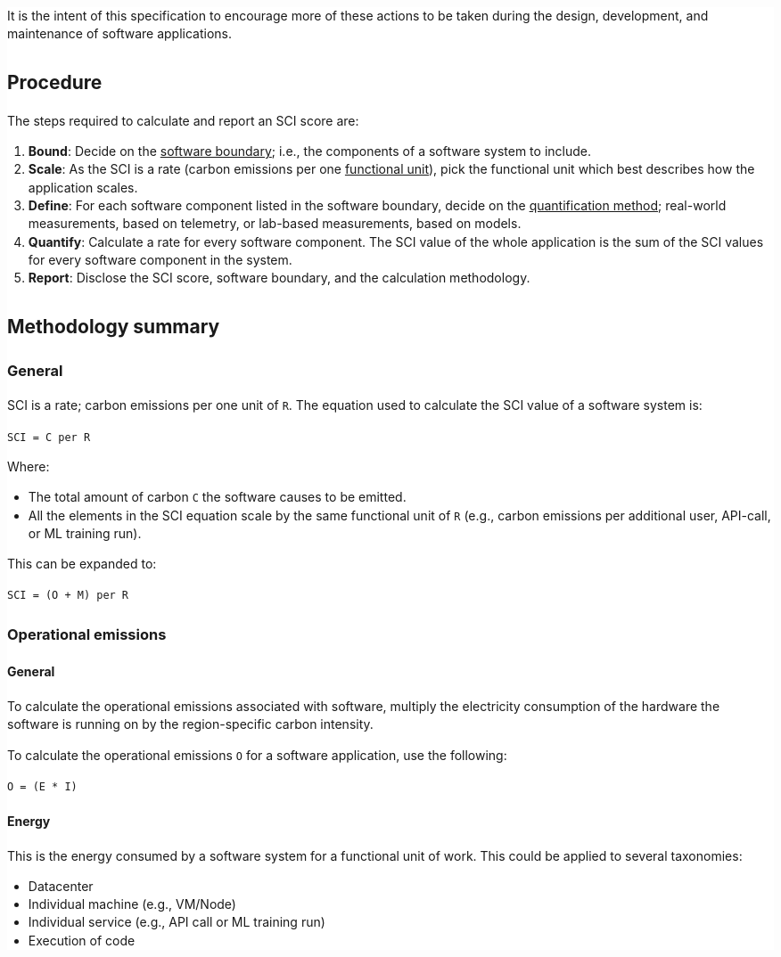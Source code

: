 It is the intent of this specification to encourage more of these actions to be taken during the design, development, and maintenance of software applications.

## Procedure

The steps required to calculate and report an SCI score are:

1. **Bound**: Decide on the [software boundary](#software-boundary); i.e., the components of a software system to include.
1. **Scale**: As the SCI is a rate (carbon emissions per one [functional unit](#functional-unit-r)), pick the functional unit which best describes how the application scales.
1. **Define**: For each software component listed in the software boundary, decide on the [quantification method](#quantification-method); real-world measurements, based on telemetry, or lab-based measurements, based on models.
1. **Quantify**: Calculate a rate for every software component. The SCI value of the whole application is the sum of the SCI values for every software component in the system.
1. **Report**: Disclose the SCI score, software boundary, and the calculation methodology.

## Methodology summary

### General

SCI is a rate; carbon emissions per one unit of `R`. The equation used to calculate the SCI value of a software system is:

`SCI = C per R`

Where:

- The total amount of carbon `C` the software causes to be emitted.
- All the elements in the SCI equation scale by the same functional unit of `R` (e.g., carbon emissions per additional user, API-call, or ML training run).

This can be expanded to:

`SCI = (O + M) per R`

### Operational emissions

#### General

To calculate the operational emissions associated with software, multiply the electricity consumption of the hardware the software is running on by the region-specific carbon intensity.

To calculate the operational emissions `O` for a software application, use the following:

`O = (E * I)`

#### Energy

This is the energy consumed by a software system for a functional unit of work. This could be applied to several taxonomies:  

- Datacenter
- Individual machine (e.g., VM/Node)
- Individual service (e.g., API call or ML training run)
- Execution of code
